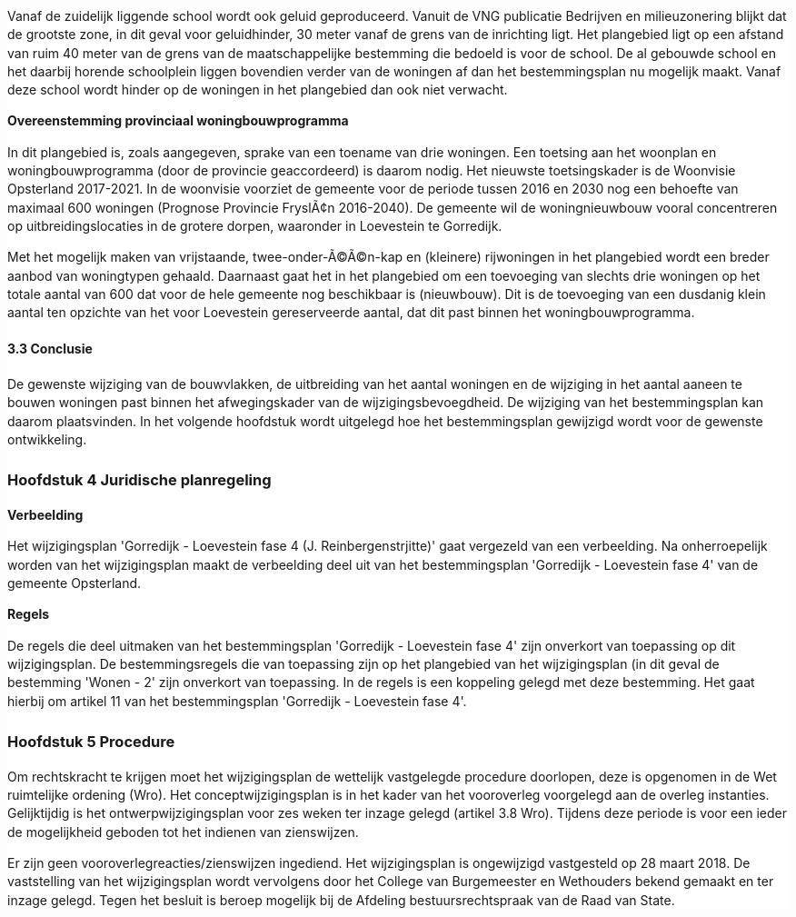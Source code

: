 Vanaf de zuidelijk liggende school wordt ook geluid geproduceerd. Vanuit de VNG publicatie Bedrijven en milieuzonering blijkt dat de grootste zone, in dit geval voor geluidhinder, 30 meter vanaf de grens van de inrichting ligt. Het plangebied ligt op een afstand van ruim 40 meter van de grens van de maatschappelijke bestemming die bedoeld is voor de school. De al gebouwde school en het daarbij horende schoolplein liggen bovendien verder van de woningen af dan het bestemmingsplan nu mogelijk maakt. Vanaf deze school wordt hinder op de woningen in het plangebied dan ook niet verwacht.

**Overeenstemming provinciaal woningbouwprogramma**

In dit plangebied is, zoals aangegeven, sprake van een toename van drie woningen. Een toetsing aan het woonplan en woningbouwprogramma (door de provincie geaccordeerd) is daarom nodig. Het nieuwste toetsingskader is de Woonvisie Opsterland 2017\-2021\. In de woonvisie voorziet de gemeente voor de periode tussen 2016 en 2030 nog een behoefte van maximaal 600 woningen (Prognose Provincie FryslÃ¢n 2016\-2040\). De gemeente wil de woningnieuwbouw vooral concentreren op uitbreidingslocaties in de grotere dorpen, waaronder in Loevestein te Gorredijk.

Met het mogelijk maken van vrijstaande, twee\-onder\-Ã©Ã©n\-kap en (kleinere) rijwoningen in het plangebied wordt een breder aanbod van woningtypen gehaald. Daarnaast gaat het in het plangebied om een toevoeging van slechts drie woningen op het totale aantal van 600 dat voor de hele gemeente nog beschikbaar is (nieuwbouw). Dit is de toevoeging van een dusdanig klein aantal ten opzichte van het voor Loevestein gereserveerde aantal, dat dit past binnen het woningbouwprogramma.

#### 3\.3 Conclusie

De gewenste wijziging van de bouwvlakken, de uitbreiding van het aantal woningen en de wijziging in het aantal aaneen te bouwen woningen past binnen het afwegingskader van de wijzigingsbevoegdheid. De wijziging van het bestemmingsplan kan daarom plaatsvinden. In het volgende hoofdstuk wordt uitgelegd hoe het bestemmingsplan gewijzigd wordt voor de gewenste ontwikkeling.

### Hoofdstuk 4 Juridische planregeling

**Verbeelding**

Het wijzigingsplan 'Gorredijk \- Loevestein fase 4 (J. Reinbergenstrjitte)' gaat vergezeld van een verbeelding. Na onherroepelijk worden van het wijzigingsplan maakt de verbeelding deel uit van het bestemmingsplan 'Gorredijk \- Loevestein fase 4' van de gemeente Opsterland.

**Regels**

De regels die deel uitmaken van het bestemmingsplan 'Gorredijk \- Loevestein fase 4' zijn onverkort van toepassing op dit wijzigingsplan. De bestemmingsregels die van toepassing zijn op het plangebied van het wijzigingsplan (in dit geval de bestemming 'Wonen \- 2' zijn onverkort van toepassing. In de regels is een koppeling gelegd met deze bestemming. Het gaat hierbij om artikel 11 van het bestemmingsplan 'Gorredijk \- Loevestein fase 4'.

### Hoofdstuk 5 Procedure

Om rechtskracht te krijgen moet het wijzigingsplan de wettelijk vastgelegde procedure doorlopen, deze is opgenomen in de Wet ruimtelijke ordening (Wro). Het conceptwijzigingsplan is in het kader van het vooroverleg voorgelegd aan de overleg instanties. Gelijktijdig is het ontwerpwijzigingsplan voor zes weken ter inzage gelegd (artikel 3\.8 Wro). Tijdens deze periode is voor een ieder de mogelijkheid geboden tot het indienen van zienswijzen.

Er zijn geen vooroverlegreacties/zienswijzen ingediend. Het wijzigingsplan is ongewijzigd vastgesteld op 28 maart 2018\. De vaststelling van het wijzigingsplan wordt vervolgens door het College van Burgemeester en Wethouders bekend gemaakt en ter inzage gelegd. Tegen het besluit is beroep mogelijk bij de Afdeling bestuursrechtspraak van de Raad van State.
